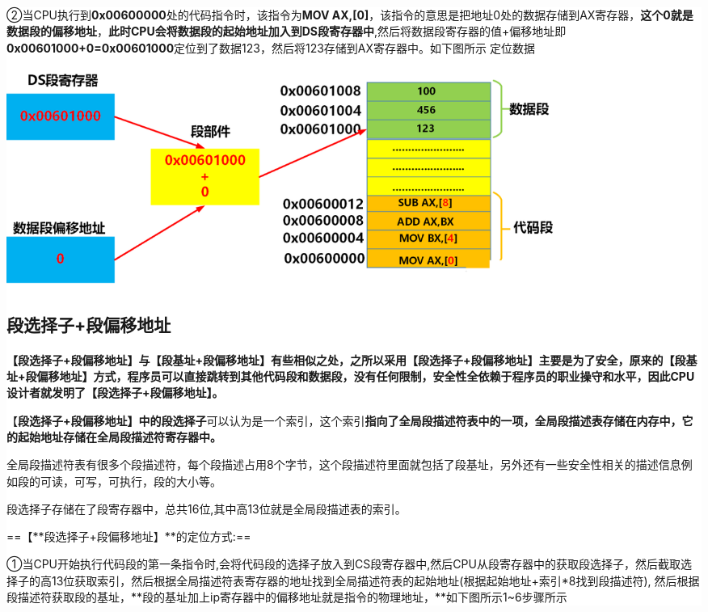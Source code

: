 ②当CPU执行到**0x00600000**处的代码指令时，该指令为**MOV AX,[0]**，该指令的意思是把地址0处的数据存储到AX寄存器，**这个0就是数据段的偏移地址**，**此时CPU会将数据段的起始地址加入到DS段寄存器中**,然后将数据段寄存器的值+偏移地址即**0x00601000+0=0x00601000**定位到了数据123，然后将123存储到AX寄存器中。如下图所示 定位数据

<img src="理论.assets/image-20230525174106444.png" alt="image-20230525174106444" style="zoom:67%;" />

## 段选择子+段偏移地址

**【段选择子+段偏移地址】**与【段基址+段偏移地址】有些相似之处，之所以采用【段选择子+段偏移地址】主要是为了安全，原来的【段基址+段偏移地址】方式，程序员可以直接跳转到其他代码段和数据段，没有任何限制，安全性全依赖于程序员的职业操守和水平，因此CPU设计者就发明了**【段选择子+段偏移地址】。**

【**段选择子+段偏移地址】**中的**段选择子**可以认为是一个索引，这个索引**指向了全局段描述符表中的一项，全局段描述表存储在内存中，它的起始地址存储在全局段描述符寄存器中。**

全局段描述符表有很多个段描述符，每个段描述占用8个字节，这个段描述符里面就包括了段基址，另外还有一些安全性相关的描述信息例如段的可读，可写，可执行，段的大小等。

段选择子存储在了段寄存器中，总共16位,其中高13位就是全局段描述表的索引。

==【**段选择子+段偏移地址】**的定位方式:==

①当CPU开始执行代码段的第一条指令时,会将代码段的选择子放入到CS段寄存器中,然后CPU从段寄存器中的获取段选择子，然后截取选择子的高13位获取索引，然后根据全局描述符表寄存器的地址找到全局描述符表的起始地址(根据起始地址+索引*8找到段描述符), 然后根据段描述符获取段的基址，**段的基址加上ip寄存器中的偏移地址就是指令的物理地址，**如下图所示1~6步骤所示
